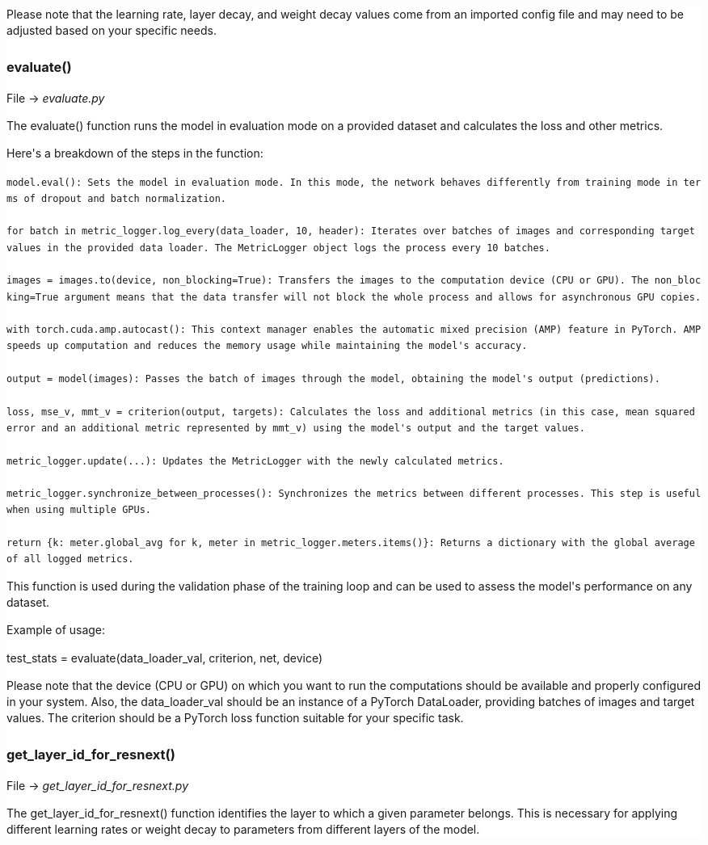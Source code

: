 Please note that the learning rate, layer decay, and weight decay values come from an imported config file and may need to be adjusted based on your specific needs.

### evaluate()

File -> _evaluate.py_

The evaluate() function runs the model in evaluation mode on a provided dataset and calculates the loss and other metrics.

Here's a breakdown of the steps in the function:

    model.eval(): Sets the model in evaluation mode. In this mode, the network behaves differently from training mode in terms of dropout and batch normalization.

    for batch in metric_logger.log_every(data_loader, 10, header): Iterates over batches of images and corresponding target values in the provided data loader. The MetricLogger object logs the process every 10 batches.

    images = images.to(device, non_blocking=True): Transfers the images to the computation device (CPU or GPU). The non_blocking=True argument means that the data transfer will not block the whole process and allows for asynchronous GPU copies.

    with torch.cuda.amp.autocast(): This context manager enables the automatic mixed precision (AMP) feature in PyTorch. AMP speeds up computation and reduces the memory usage while maintaining the model's accuracy.

    output = model(images): Passes the batch of images through the model, obtaining the model's output (predictions).

    loss, mse_v, mmt_v = criterion(output, targets): Calculates the loss and additional metrics (in this case, mean squared error and an additional metric represented by mmt_v) using the model's output and the target values.

    metric_logger.update(...): Updates the MetricLogger with the newly calculated metrics.

    metric_logger.synchronize_between_processes(): Synchronizes the metrics between different processes. This step is useful when using multiple GPUs.

    return {k: meter.global_avg for k, meter in metric_logger.meters.items()}: Returns a dictionary with the global average of all logged metrics.

This function is used during the validation phase of the training loop and can be used to assess the model's performance on any dataset.

Example of usage:

test_stats = evaluate(data_loader_val, criterion, net, device)

Please note that the device (CPU or GPU) on which you want to run the computations should be available and properly configured in your system. Also, the data_loader_val should be an instance of a PyTorch DataLoader, providing batches of images and target values. The criterion should be a PyTorch loss function suitable for your specific task.

### get_layer_id_for_resnext()

File -> _get_layer_id_for_resnext.py_

The get_layer_id_for_resnext() function identifies the layer to which a given parameter belongs. This is necessary for applying different learning rates or weight decay to parameters from different layers of the model.
